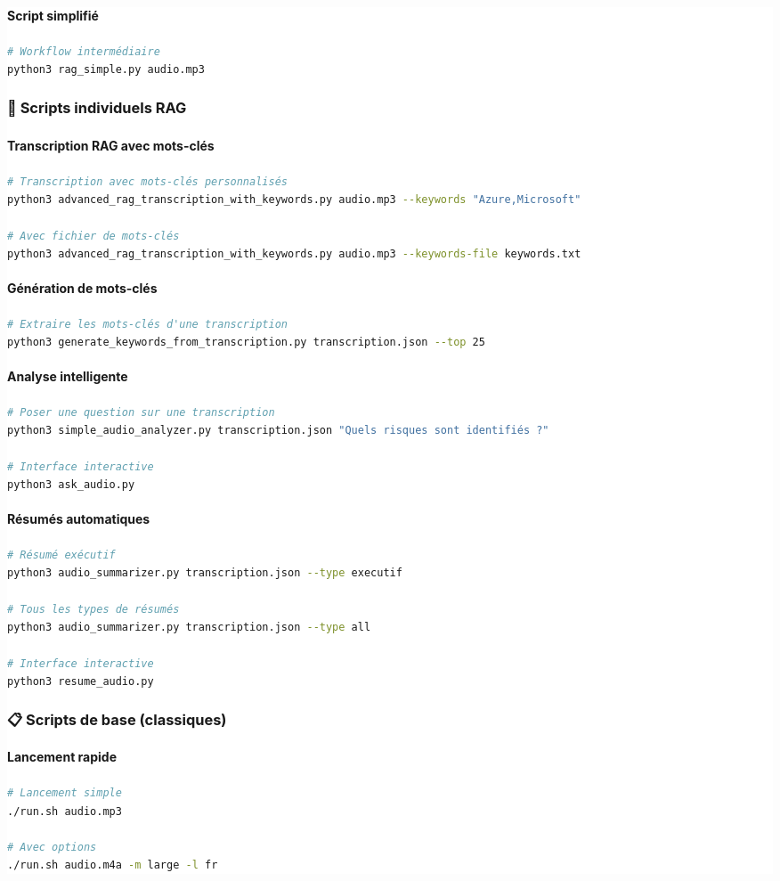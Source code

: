 #### Script simplifié
```bash
# Workflow intermédiaire
python3 rag_simple.py audio.mp3
```

### 🎯 **Scripts individuels RAG**

#### Transcription RAG avec mots-clés
```bash
# Transcription avec mots-clés personnalisés
python3 advanced_rag_transcription_with_keywords.py audio.mp3 --keywords "Azure,Microsoft"

# Avec fichier de mots-clés
python3 advanced_rag_transcription_with_keywords.py audio.mp3 --keywords-file keywords.txt
```

#### Génération de mots-clés
```bash
# Extraire les mots-clés d'une transcription
python3 generate_keywords_from_transcription.py transcription.json --top 25
```

#### Analyse intelligente
```bash
# Poser une question sur une transcription
python3 simple_audio_analyzer.py transcription.json "Quels risques sont identifiés ?"

# Interface interactive
python3 ask_audio.py
```

#### Résumés automatiques
```bash
# Résumé exécutif
python3 audio_summarizer.py transcription.json --type executif

# Tous les types de résumés
python3 audio_summarizer.py transcription.json --type all

# Interface interactive
python3 resume_audio.py
```

### 📋 **Scripts de base (classiques)**

#### Lancement rapide
```bash
# Lancement simple
./run.sh audio.mp3

# Avec options
./run.sh audio.m4a -m large -l fr
```
